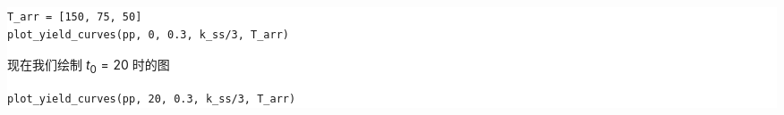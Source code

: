 ```{code-cell} python3
T_arr = [150, 75, 50]
plot_yield_curves(pp, 0, 0.3, k_ss/3, T_arr)
```

现在我们绘制 $t_0=20$ 时的图

```{code-cell} python3
plot_yield_curves(pp, 20, 0.3, k_ss/3, T_arr)
```